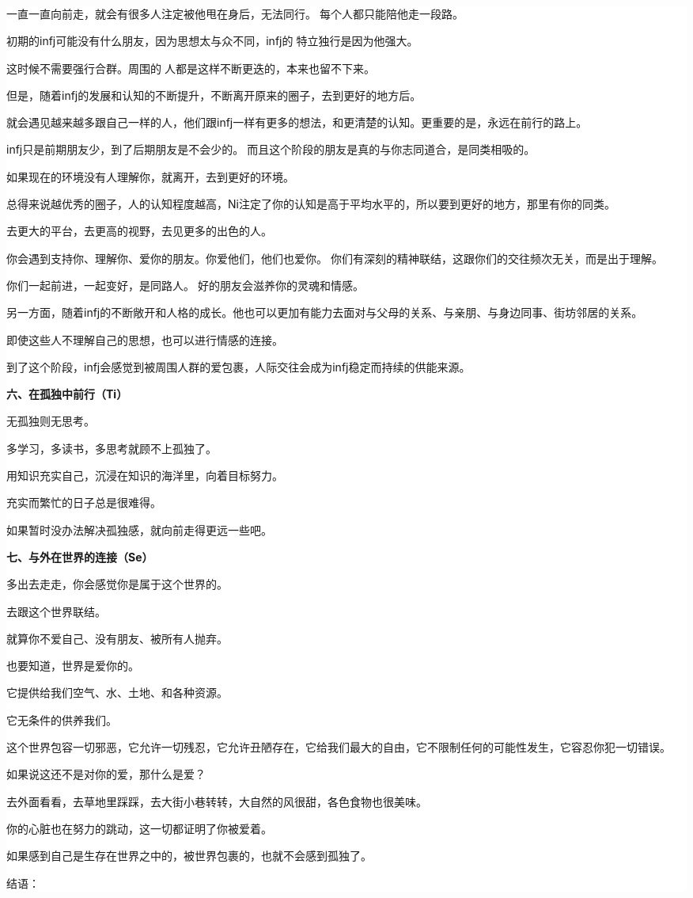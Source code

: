 一直一直向前走，就会有很多人注定被他甩在身后，无法同行。  每个人都只能陪他走一段路。

初期的infj可能没有什么朋友，因为思想太与众不同，infj的  特立独行是因为他强大。

这时候不需要强行合群。周围的  人都是这样不断更迭的，本来也留不下来。

但是，随着infj的发展和认知的不断提升，不断离开原来的圈子，去到更好的地方后。

就会遇见越来越多跟自己一样的人，他们跟infj一样有更多的想法，和更清楚的认知。更重要的是，永远在前行的路上。

infj只是前期朋友少，到了后期朋友是不会少的。  而且这个阶段的朋友是真的与你志同道合，是同类相吸的。

如果现在的环境没有人理解你，就离开，去到更好的环境。

总得来说越优秀的圈子，人的认知程度越高，Ni注定了你的认知是高于平均水平的，所以要到更好的地方，那里有你的同类。

去更大的平台，去更高的视野，去见更多的出色的人。

你会遇到支持你、理解你、爱你的朋友。你爱他们，他们也爱你。  你们有深刻的精神联结，这跟你们的交往频次无关，而是出于理解。

你们一起前进，一起变好，是同路人。  好的朋友会滋养你的灵魂和情感。

另一方面，随着infj的不断敞开和人格的成长。他也可以更加有能力去面对与父母的关系、与亲朋、与身边同事、街坊邻居的关系。

即使这些人不理解自己的思想，也可以进行情感的连接。

到了这个阶段，infj会感觉到被周围人群的爱包裹，人际交往会成为infj稳定而持续的供能来源。

**六、在孤独中前行（Ti）**

无孤独则无思考。

多学习，多读书，多思考就顾不上孤独了。

用知识充实自己，沉浸在知识的海洋里，向着目标努力。

充实而繁忙的日子总是很难得。

如果暂时没办法解决孤独感，就向前走得更远一些吧。

**七、与外在世界的连接（Se）**

多出去走走，你会感觉你是属于这个世界的。

去跟这个世界联结。

就算你不爱自己、没有朋友、被所有人抛弃。

也要知道，世界是爱你的。

它提供给我们空气、水、土地、和各种资源。

它无条件的供养我们。

这个世界包容一切邪恶，它允许一切残忍，它允许丑陋存在，它给我们最大的自由，它不限制任何的可能性发生，它容忍你犯一切错误。

如果说这还不是对你的爱，那什么是爱？

去外面看看，去草地里踩踩，去大街小巷转转，大自然的风很甜，各色食物也很美味。

你的心脏也在努力的跳动，这一切都证明了你被爱着。

如果感到自己是生存在世界之中的，被世界包裹的，也就不会感到孤独了。

结语：
